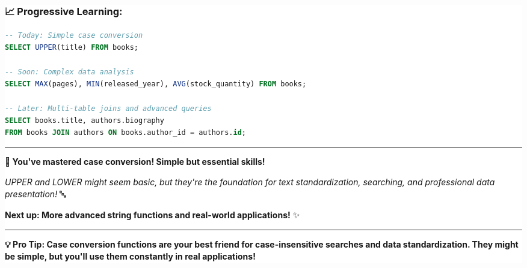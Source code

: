 ### 📈 **Progressive Learning:**
```sql
-- Today: Simple case conversion
SELECT UPPER(title) FROM books;

-- Soon: Complex data analysis  
SELECT MAX(pages), MIN(released_year), AVG(stock_quantity) FROM books;

-- Later: Multi-table joins and advanced queries
SELECT books.title, authors.biography 
FROM books JOIN authors ON books.author_id = authors.id;
```

---

**🎉 You've mastered case conversion! Simple but essential skills!**

*UPPER and LOWER might seem basic, but they're the foundation for text standardization, searching, and professional data presentation!* 🔤

**Next up: More advanced string functions and real-world applications!** ✨

---

**💡 Pro Tip: Case conversion functions are your best friend for case-insensitive searches and data standardization. They might be simple, but you'll use them constantly in real applications!**

